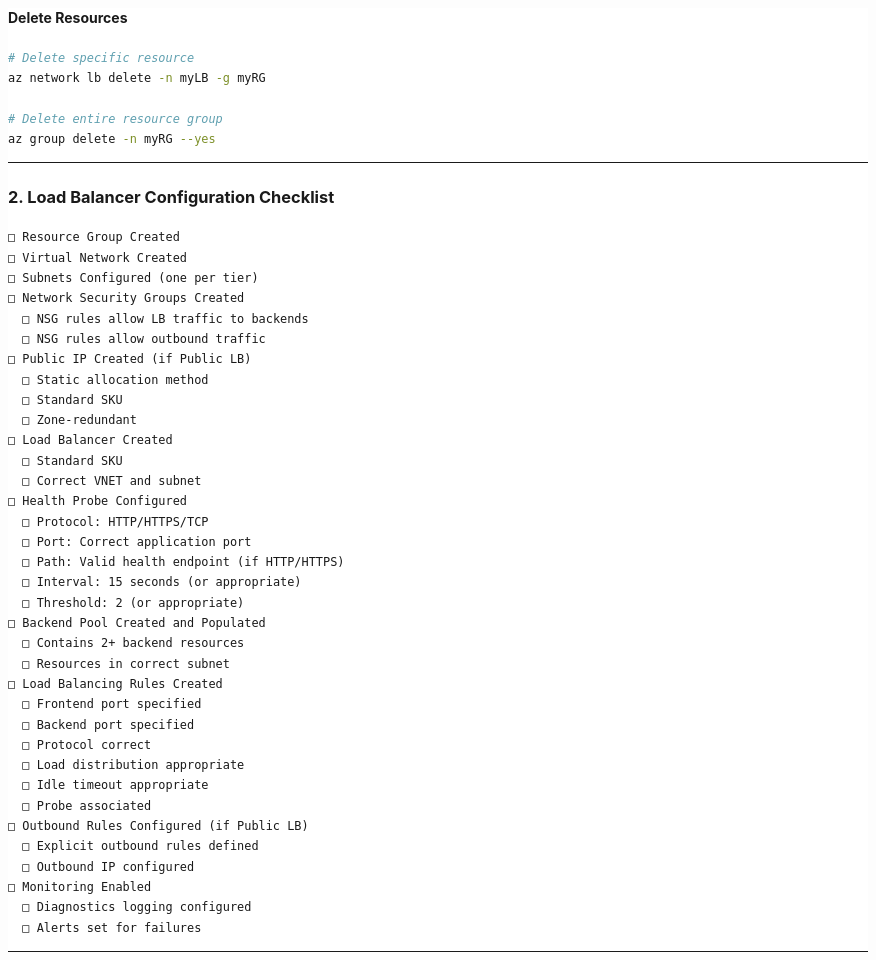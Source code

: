 #### Delete Resources
```bash
# Delete specific resource
az network lb delete -n myLB -g myRG

# Delete entire resource group
az group delete -n myRG --yes
```

---

### 2. Load Balancer Configuration Checklist

```markdown
□ Resource Group Created
□ Virtual Network Created
□ Subnets Configured (one per tier)
□ Network Security Groups Created
  □ NSG rules allow LB traffic to backends
  □ NSG rules allow outbound traffic
□ Public IP Created (if Public LB)
  □ Static allocation method
  □ Standard SKU
  □ Zone-redundant
□ Load Balancer Created
  □ Standard SKU
  □ Correct VNET and subnet
□ Health Probe Configured
  □ Protocol: HTTP/HTTPS/TCP
  □ Port: Correct application port
  □ Path: Valid health endpoint (if HTTP/HTTPS)
  □ Interval: 15 seconds (or appropriate)
  □ Threshold: 2 (or appropriate)
□ Backend Pool Created and Populated
  □ Contains 2+ backend resources
  □ Resources in correct subnet
□ Load Balancing Rules Created
  □ Frontend port specified
  □ Backend port specified
  □ Protocol correct
  □ Load distribution appropriate
  □ Idle timeout appropriate
  □ Probe associated
□ Outbound Rules Configured (if Public LB)
  □ Explicit outbound rules defined
  □ Outbound IP configured
□ Monitoring Enabled
  □ Diagnostics logging configured
  □ Alerts set for failures
```

---
